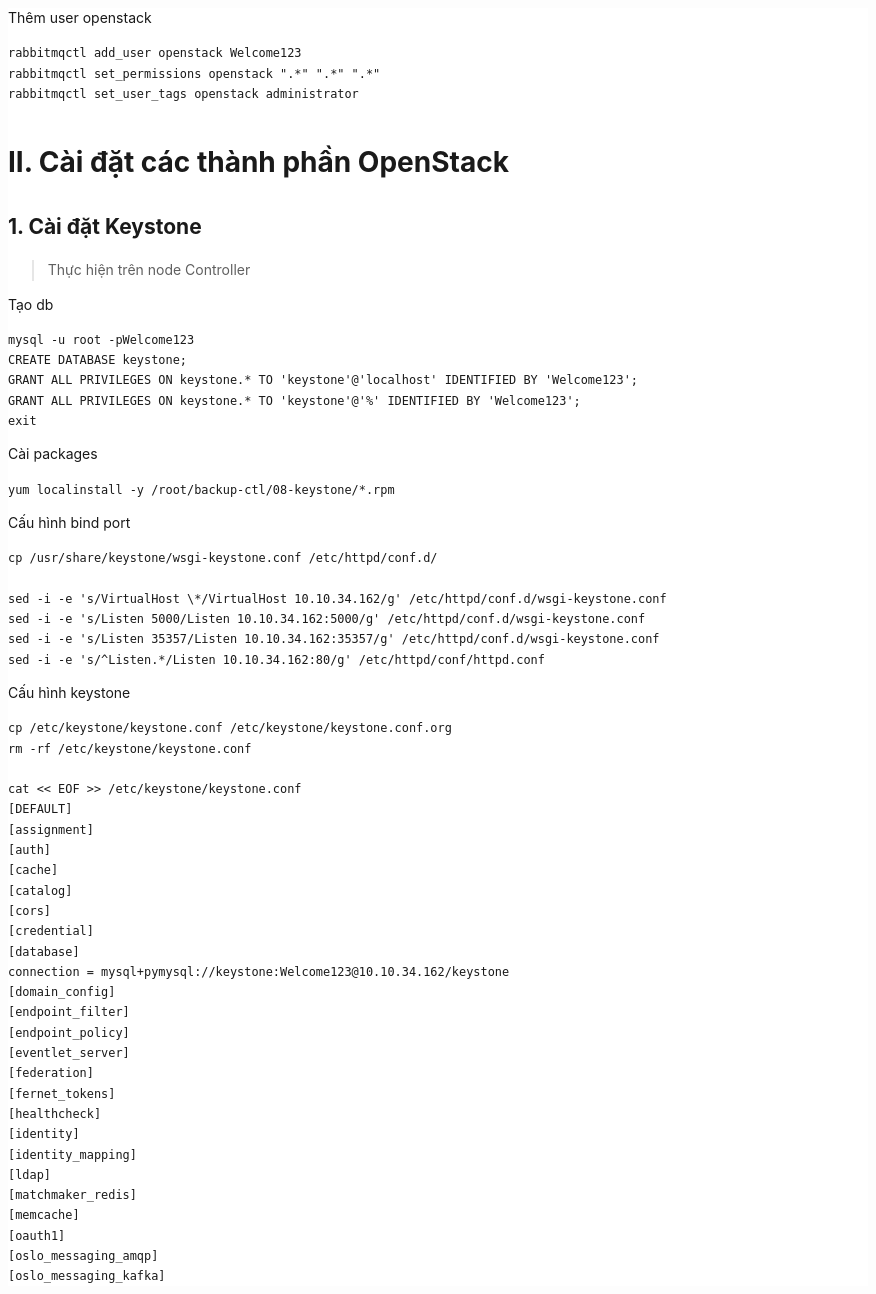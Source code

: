 Thêm user openstack
```
rabbitmqctl add_user openstack Welcome123
rabbitmqctl set_permissions openstack ".*" ".*" ".*"
rabbitmqctl set_user_tags openstack administrator
```

# II. Cài đặt các thành phần OpenStack
## 1. Cài đặt Keystone
> Thực hiện trên node Controller

Tạo db
```
mysql -u root -pWelcome123
CREATE DATABASE keystone;
GRANT ALL PRIVILEGES ON keystone.* TO 'keystone'@'localhost' IDENTIFIED BY 'Welcome123';
GRANT ALL PRIVILEGES ON keystone.* TO 'keystone'@'%' IDENTIFIED BY 'Welcome123';
exit
```

Cài packages
```
yum localinstall -y /root/backup-ctl/08-keystone/*.rpm
```

Cấu hình bind port
```
cp /usr/share/keystone/wsgi-keystone.conf /etc/httpd/conf.d/

sed -i -e 's/VirtualHost \*/VirtualHost 10.10.34.162/g' /etc/httpd/conf.d/wsgi-keystone.conf
sed -i -e 's/Listen 5000/Listen 10.10.34.162:5000/g' /etc/httpd/conf.d/wsgi-keystone.conf
sed -i -e 's/Listen 35357/Listen 10.10.34.162:35357/g' /etc/httpd/conf.d/wsgi-keystone.conf
sed -i -e 's/^Listen.*/Listen 10.10.34.162:80/g' /etc/httpd/conf/httpd.conf
```

Cấu hình keystone
```
cp /etc/keystone/keystone.conf /etc/keystone/keystone.conf.org
rm -rf /etc/keystone/keystone.conf

cat << EOF >> /etc/keystone/keystone.conf
[DEFAULT]
[assignment]
[auth]
[cache]
[catalog]
[cors]
[credential]
[database]
connection = mysql+pymysql://keystone:Welcome123@10.10.34.162/keystone
[domain_config]
[endpoint_filter]
[endpoint_policy]
[eventlet_server]
[federation]
[fernet_tokens]
[healthcheck]
[identity]
[identity_mapping]
[ldap]
[matchmaker_redis]
[memcache]
[oauth1]
[oslo_messaging_amqp]
[oslo_messaging_kafka]
```